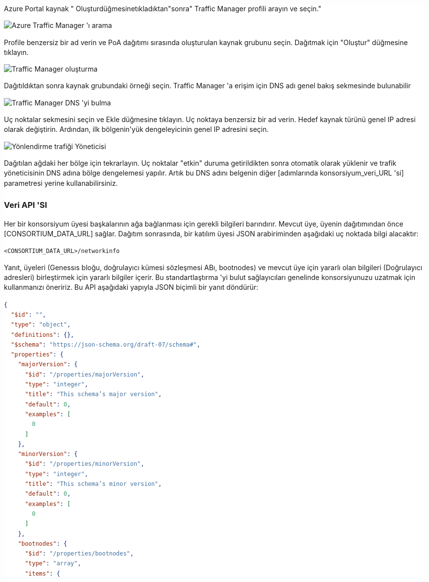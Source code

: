 Azure Portal kaynak \" Oluşturdüğmesinetıkladıktan\"sonra\" Traffic Manager profili arayın ve seçin.\"

![Azure Traffic Manager 'ı arama](./media/ethereum-poa-deployment/traffic-manager-search.png)

Profile benzersiz bir ad verin ve PoA dağıtımı sırasında oluşturulan kaynak grubunu seçin. Dağıtmak için "Oluştur" düğmesine tıklayın.

![Traffic Manager oluşturma](./media/ethereum-poa-deployment/traffic-manager-create.png)

Dağıtıldıktan sonra kaynak grubundaki örneği seçin. Traffic Manager 'a erişim için DNS adı genel bakış sekmesinde bulunabilir

![Traffic Manager DNS 'yi bulma](./media/ethereum-poa-deployment/traffic-manager-dns.png)

Uç noktalar sekmesini seçin ve Ekle düğmesine tıklayın. Uç noktaya benzersiz bir ad verin. Hedef kaynak türünü genel IP adresi olarak değiştirin. Ardından, ilk bölgenin\'yük dengeleyicinin genel IP adresini seçin.

![Yönlendirme trafiği Yöneticisi](./media/ethereum-poa-deployment/traffic-manager-routing.png)

Dağıtılan ağdaki her bölge için tekrarlayın. Uç noktalar \"etkin\" duruma getirildikten sonra otomatik olarak yüklenir ve trafik yöneticisinin DNS adına bölge dengelemesi yapılır. Artık bu DNS adını belgenin diğer \[adımlarında konsorsiyum\_veri\_URL 'si\] parametresi yerine kullanabilirsiniz.

### <a name="data-api"></a>Veri API 'SI

Her bir konsorsiyum üyesi başkalarının ağa bağlanması için gerekli bilgileri barındırır. Mevcut üye, üyenin dağıtımından önce [CONSORTIUM_DATA_URL] sağlar. Dağıtım sonrasında, bir katılım üyesi JSON arabiriminden aşağıdaki uç noktada bilgi alacaktır:

`<CONSORTIUM_DATA_URL>/networkinfo`

Yanıt, üyeleri (Genessıs bloğu, doğrulayıcı kümesi sözleşmesi ABı, bootnodes) ve mevcut üye için yararlı olan bilgileri (Doğrulayıcı adresleri) birleştirmek için yararlı bilgiler içerir. Bu standartlaştırma 'yi bulut sağlayıcıları genelinde konsorsiyunuzu uzatmak için kullanmanızı öneririz. Bu API aşağıdaki yapıyla JSON biçimli bir yanıt döndürür:
```json
{
  "$id": "",
  "type": "object",
  "definitions": {},
  "$schema": "https://json-schema.org/draft-07/schema#",
  "properties": {
    "majorVersion": {
      "$id": "/properties/majorVersion",
      "type": "integer",
      "title": "This schema’s major version",
      "default": 0,
      "examples": [
        0
      ]
    },
    "minorVersion": {
      "$id": "/properties/minorVersion",
      "type": "integer",
      "title": "This schema’s minor version",
      "default": 0,
      "examples": [
        0
      ]
    },
    "bootnodes": {
      "$id": "/properties/bootnodes",
      "type": "array",
      "items": {
```